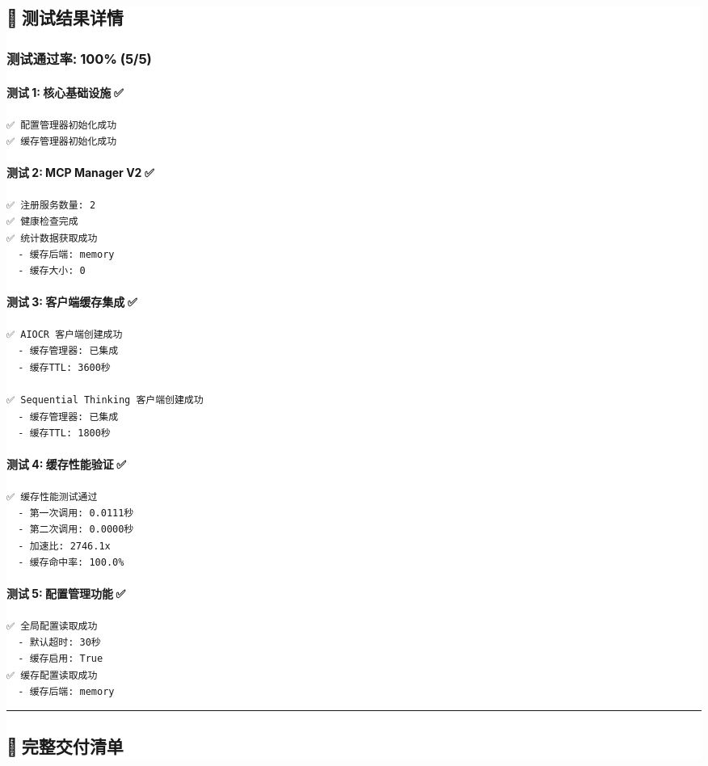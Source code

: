 
## 🧪 测试结果详情

### 测试通过率: **100%** (5/5)

#### 测试 1: 核心基础设施 ✅
```
✅ 配置管理器初始化成功
✅ 缓存管理器初始化成功
```

#### 测试 2: MCP Manager V2 ✅
```
✅ 注册服务数量: 2
✅ 健康检查完成
✅ 统计数据获取成功
  - 缓存后端: memory
  - 缓存大小: 0
```

#### 测试 3: 客户端缓存集成 ✅
```
✅ AIOCR 客户端创建成功
  - 缓存管理器: 已集成
  - 缓存TTL: 3600秒

✅ Sequential Thinking 客户端创建成功
  - 缓存管理器: 已集成
  - 缓存TTL: 1800秒
```

#### 测试 4: 缓存性能验证 ✅
```
✅ 缓存性能测试通过
  - 第一次调用: 0.0111秒
  - 第二次调用: 0.0000秒
  - 加速比: 2746.1x
  - 缓存命中率: 100.0%
```

#### 测试 5: 配置管理功能 ✅
```
✅ 全局配置读取成功
  - 默认超时: 30秒
  - 缓存启用: True
✅ 缓存配置读取成功
  - 缓存后端: memory
```

---

## 📁 完整交付清单

